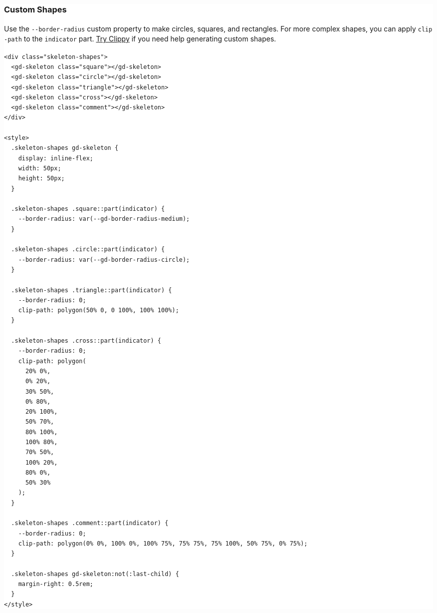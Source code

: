 ### Custom Shapes

Use the `--border-radius` custom property to make circles, squares, and rectangles. For more complex shapes, you can apply `clip-path` to the `indicator` part. [Try Clippy](https://bennettfeely.com/clippy/) if you need help generating custom shapes.

```html:preview
<div class="skeleton-shapes">
  <gd-skeleton class="square"></gd-skeleton>
  <gd-skeleton class="circle"></gd-skeleton>
  <gd-skeleton class="triangle"></gd-skeleton>
  <gd-skeleton class="cross"></gd-skeleton>
  <gd-skeleton class="comment"></gd-skeleton>
</div>

<style>
  .skeleton-shapes gd-skeleton {
    display: inline-flex;
    width: 50px;
    height: 50px;
  }

  .skeleton-shapes .square::part(indicator) {
    --border-radius: var(--gd-border-radius-medium);
  }

  .skeleton-shapes .circle::part(indicator) {
    --border-radius: var(--gd-border-radius-circle);
  }

  .skeleton-shapes .triangle::part(indicator) {
    --border-radius: 0;
    clip-path: polygon(50% 0, 0 100%, 100% 100%);
  }

  .skeleton-shapes .cross::part(indicator) {
    --border-radius: 0;
    clip-path: polygon(
      20% 0%,
      0% 20%,
      30% 50%,
      0% 80%,
      20% 100%,
      50% 70%,
      80% 100%,
      100% 80%,
      70% 50%,
      100% 20%,
      80% 0%,
      50% 30%
    );
  }

  .skeleton-shapes .comment::part(indicator) {
    --border-radius: 0;
    clip-path: polygon(0% 0%, 100% 0%, 100% 75%, 75% 75%, 75% 100%, 50% 75%, 0% 75%);
  }

  .skeleton-shapes gd-skeleton:not(:last-child) {
    margin-right: 0.5rem;
  }
</style>
```

